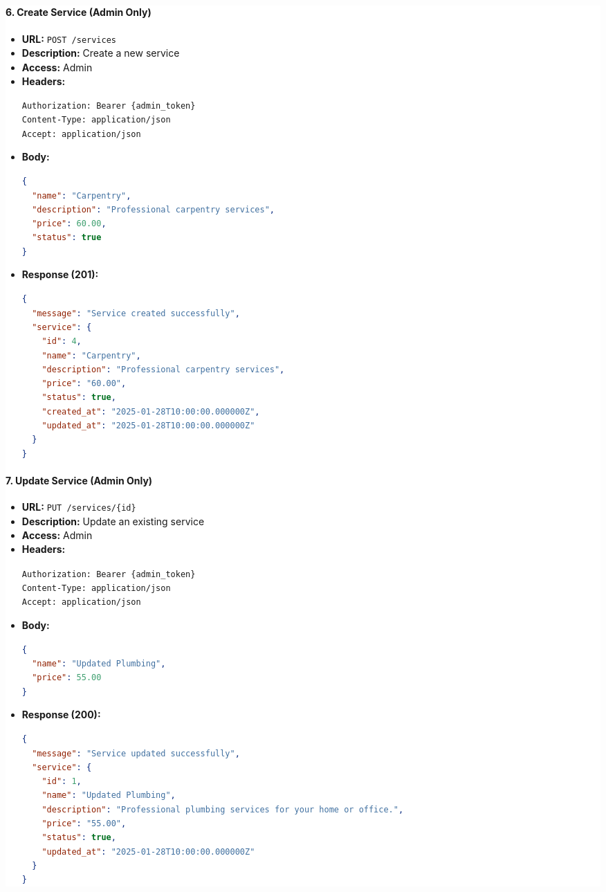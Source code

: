 #### 6. Create Service (Admin Only)
- **URL:** `POST /services`
- **Description:** Create a new service
- **Access:** Admin
- **Headers:**
  ```
  Authorization: Bearer {admin_token}
  Content-Type: application/json
  Accept: application/json
  ```
- **Body:**
  ```json
  {
    "name": "Carpentry",
    "description": "Professional carpentry services",
    "price": 60.00,
    "status": true
  }
  ```
- **Response (201):**
  ```json
  {
    "message": "Service created successfully",
    "service": {
      "id": 4,
      "name": "Carpentry",
      "description": "Professional carpentry services",
      "price": "60.00",
      "status": true,
      "created_at": "2025-01-28T10:00:00.000000Z",
      "updated_at": "2025-01-28T10:00:00.000000Z"
    }
  }
  ```

#### 7. Update Service (Admin Only)
- **URL:** `PUT /services/{id}`
- **Description:** Update an existing service
- **Access:** Admin
- **Headers:**
  ```
  Authorization: Bearer {admin_token}
  Content-Type: application/json
  Accept: application/json
  ```
- **Body:**
  ```json
  {
    "name": "Updated Plumbing",
    "price": 55.00
  }
  ```
- **Response (200):**
  ```json
  {
    "message": "Service updated successfully",
    "service": {
      "id": 1,
      "name": "Updated Plumbing",
      "description": "Professional plumbing services for your home or office.",
      "price": "55.00",
      "status": true,
      "updated_at": "2025-01-28T10:00:00.000000Z"
    }
  }
  ```
